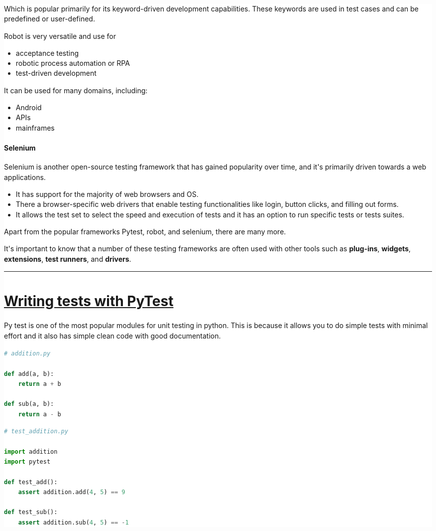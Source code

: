 Which is popular primarily for its keyword-driven development capabilities. These keywords are used in test cases and can be predefined or user-defined.

Robot is very versatile and use for 
- acceptance testing 
- robotic process automation or RPA
- test-driven development

It can be used for many domains, including:
- Android 
- APIs 
- mainframes

#### Selenium

Selenium is another open-source testing framework that has gained popularity over time, and it's primarily driven towards a web applications.

- It has support for the majority of web browsers and OS. 
- There a browser-specific web drivers that enable testing functionalities like login, button clicks, and filling out forms. 
- It allows the test set to select the speed and execution of tests and it has an option to run specific tests or tests suites.

Apart from the popular frameworks Pytest, robot, and selenium, there are many more.

It's important to know that a number of these testing frameworks are often used with other tools such as **plug-ins**, **widgets**, **extensions**, **test runners**, and **drivers**.

---
# [Writing tests with PyTest](https://www.coursera.org/learn/programming-in-python/lecture/nn2e0/writing-tests-with-pytest)

Py test is one of the most popular modules for unit testing in python. This is because it allows you to do simple tests with minimal effort and it also has simple clean code with good documentation.

```Python
# addition.py

def add(a, b):
    return a + b

def sub(a, b):
    return a - b
```

```Python
# test_addition.py

import addition
import pytest

def test_add():
    assert addition.add(4, 5) == 9

def test_sub():
    assert addition.sub(4, 5) == -1
```
